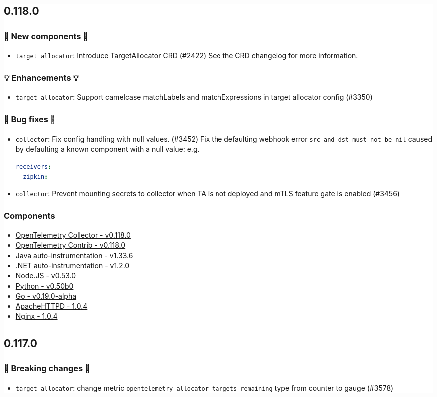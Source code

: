 ## 0.118.0

### 🚀 New components 🚀

- `target allocator`: Introduce TargetAllocator CRD (#2422)
  See the [CRD changelog](./docs/crd-changelog.md) for more information.

### 💡 Enhancements 💡

- `target allocator`: Support camelcase matchLabels and matchExpressions in target allocator config (#3350)

### 🧰 Bug fixes 🧰

- `collector`: Fix config handling with null values. (#3452)
  Fix the defaulting webhook error `src and dst must not be nil` caused by defaulting a known component with a null value:
  e.g. 
  ```yaml
  receivers:
    zipkin:
  ```
- `collector`: Prevent mounting secrets to collector when TA is not deployed and mTLS feature gate is enabled (#3456)

### Components

* [OpenTelemetry Collector - v0.118.0](https://github.com/open-telemetry/opentelemetry-collector/releases/tag/v0.118.0)
* [OpenTelemetry Contrib - v0.118.0](https://github.com/open-telemetry/opentelemetry-collector-contrib/releases/tag/v0.118.0)
* [Java auto-instrumentation - v1.33.6](https://github.com/open-telemetry/opentelemetry-java-instrumentation/releases/tag/v1.33.6)
* [.NET auto-instrumentation - v1.2.0](https://github.com/open-telemetry/opentelemetry-dotnet-instrumentation/releases/tag/v1.2.0)
* [Node.JS - v0.53.0](https://github.com/open-telemetry/opentelemetry-js/releases/tag/experimental%2Fv0.53.0)
* [Python - v0.50b0](https://github.com/open-telemetry/opentelemetry-python-contrib/releases/tag/v0.50b0)
* [Go - v0.19.0-alpha](https://github.com/open-telemetry/opentelemetry-go-instrumentation/releases/tag/v0.19.0-alpha)
* [ApacheHTTPD - 1.0.4](https://github.com/open-telemetry/opentelemetry-cpp-contrib/releases/tag/webserver%2Fv1.0.4)
* [Nginx - 1.0.4](https://github.com/open-telemetry/opentelemetry-cpp-contrib/releases/tag/webserver%2Fv1.0.4)

## 0.117.0

### 🛑 Breaking changes 🛑

- `target allocator`: change metric `opentelemetry_allocator_targets_remaining` type from counter to gauge (#3578)
